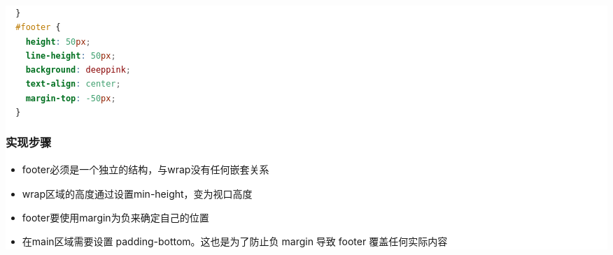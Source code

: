 ```css
  }
  #footer {
    height: 50px;
    line-height: 50px;
    background: deeppink;
    text-align: center;
    margin-top: -50px;
  }
```

### 实现步骤

- footer必须是一个独立的结构，与wrap没有任何嵌套关系

- wrap区域的高度通过设置min-height，变为视口高度

- footer要使用margin为负来确定自己的位置

- 在main区域需要设置 padding-bottom。这也是为了防止负 margin 导致 footer 覆盖任何实际内容
